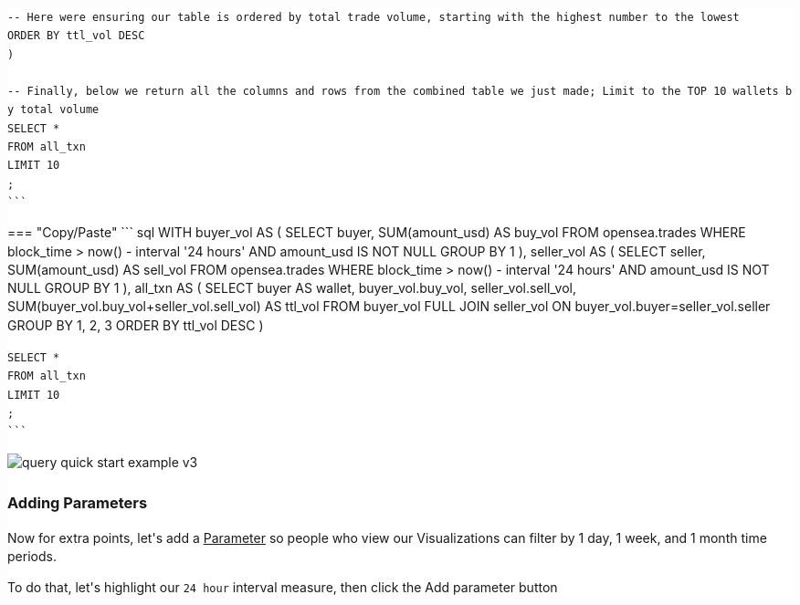     -- Here were ensuring our table is ordered by total trade volume, starting with the highest number to the lowest
    ORDER BY ttl_vol DESC
    )

    -- Finally, below we return all the columns and rows from the combined table we just made; Limit to the TOP 10 wallets by total volume
    SELECT *
    FROM all_txn
    LIMIT 10
    ;
    ``` 
=== "Copy/Paste"
    ``` sql
    WITH buyer_vol AS
    (
    SELECT buyer,
        SUM(amount_usd) AS buy_vol
    FROM opensea.trades
    WHERE block_time > now() - interval '24 hours' AND amount_usd IS NOT NULL
    GROUP BY 1
    ), seller_vol AS
    (
    SELECT seller,
        SUM(amount_usd) AS sell_vol
    FROM opensea.trades
    WHERE block_time > now() - interval '24 hours' AND amount_usd IS NOT NULL
    GROUP BY 1
    ), all_txn AS
    (
    SELECT buyer AS wallet, buyer_vol.buy_vol, seller_vol.sell_vol, SUM(buyer_vol.buy_vol+seller_vol.sell_vol) AS ttl_vol
    FROM buyer_vol
    FULL JOIN seller_vol ON buyer_vol.buyer=seller_vol.seller
    GROUP BY 1, 2, 3
    ORDER BY ttl_vol DESC
    )

    SELECT *
    FROM all_txn
    LIMIT 10
    ;
    ``` 

![query quick start example v3](images/Query-Quick-Start-Example-v3.png)

### Adding Parameters

Now for extra points, let's add a [Parameter](../query-editor/parameters.md) so people who view our Visualizations can filter by 1 day, 1 week, and 1 month time periods.

To do that, let's highlight our `24 hour` interval measure, then click the <span class="fk-btn-5">Add parameter</span> button

